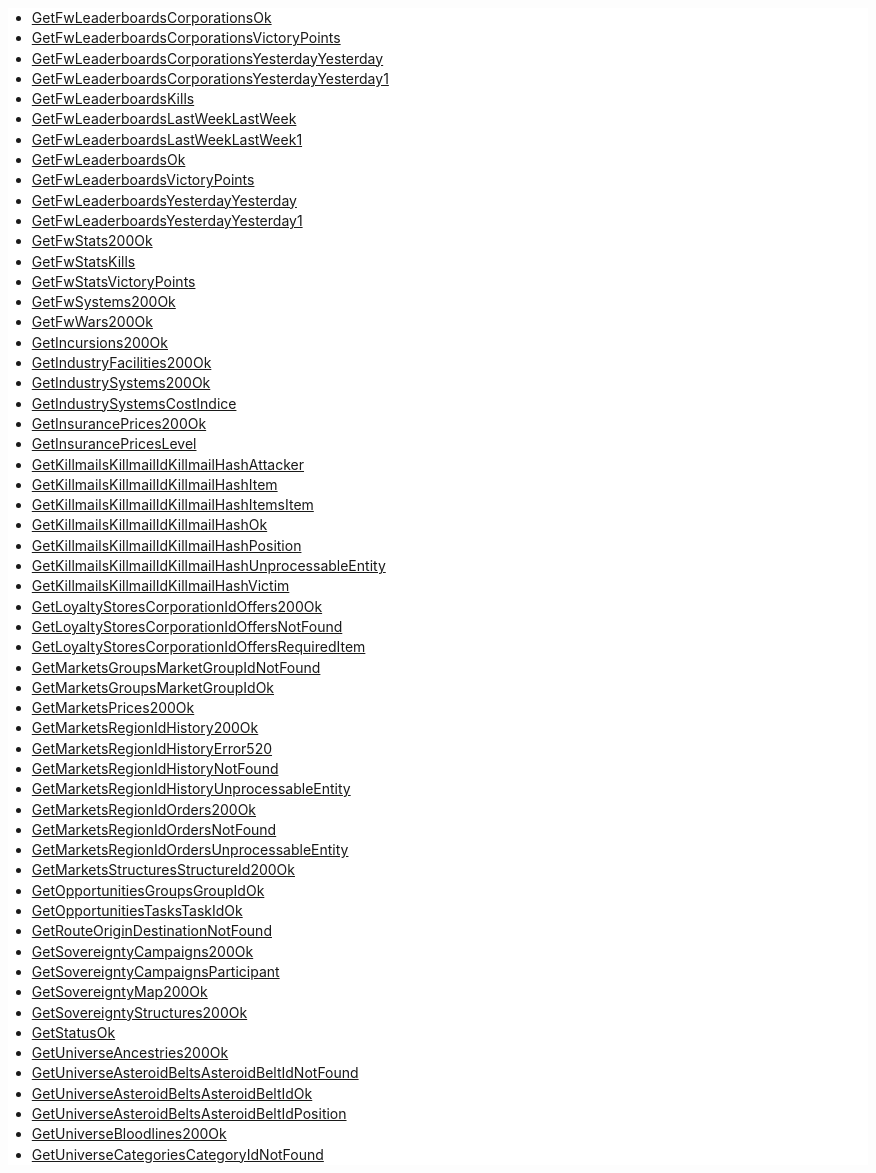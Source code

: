  - [GetFwLeaderboardsCorporationsOk](doc/GetFwLeaderboardsCorporationsOk.md)
 - [GetFwLeaderboardsCorporationsVictoryPoints](doc/GetFwLeaderboardsCorporationsVictoryPoints.md)
 - [GetFwLeaderboardsCorporationsYesterdayYesterday](doc/GetFwLeaderboardsCorporationsYesterdayYesterday.md)
 - [GetFwLeaderboardsCorporationsYesterdayYesterday1](doc/GetFwLeaderboardsCorporationsYesterdayYesterday1.md)
 - [GetFwLeaderboardsKills](doc/GetFwLeaderboardsKills.md)
 - [GetFwLeaderboardsLastWeekLastWeek](doc/GetFwLeaderboardsLastWeekLastWeek.md)
 - [GetFwLeaderboardsLastWeekLastWeek1](doc/GetFwLeaderboardsLastWeekLastWeek1.md)
 - [GetFwLeaderboardsOk](doc/GetFwLeaderboardsOk.md)
 - [GetFwLeaderboardsVictoryPoints](doc/GetFwLeaderboardsVictoryPoints.md)
 - [GetFwLeaderboardsYesterdayYesterday](doc/GetFwLeaderboardsYesterdayYesterday.md)
 - [GetFwLeaderboardsYesterdayYesterday1](doc/GetFwLeaderboardsYesterdayYesterday1.md)
 - [GetFwStats200Ok](doc/GetFwStats200Ok.md)
 - [GetFwStatsKills](doc/GetFwStatsKills.md)
 - [GetFwStatsVictoryPoints](doc/GetFwStatsVictoryPoints.md)
 - [GetFwSystems200Ok](doc/GetFwSystems200Ok.md)
 - [GetFwWars200Ok](doc/GetFwWars200Ok.md)
 - [GetIncursions200Ok](doc/GetIncursions200Ok.md)
 - [GetIndustryFacilities200Ok](doc/GetIndustryFacilities200Ok.md)
 - [GetIndustrySystems200Ok](doc/GetIndustrySystems200Ok.md)
 - [GetIndustrySystemsCostIndice](doc/GetIndustrySystemsCostIndice.md)
 - [GetInsurancePrices200Ok](doc/GetInsurancePrices200Ok.md)
 - [GetInsurancePricesLevel](doc/GetInsurancePricesLevel.md)
 - [GetKillmailsKillmailIdKillmailHashAttacker](doc/GetKillmailsKillmailIdKillmailHashAttacker.md)
 - [GetKillmailsKillmailIdKillmailHashItem](doc/GetKillmailsKillmailIdKillmailHashItem.md)
 - [GetKillmailsKillmailIdKillmailHashItemsItem](doc/GetKillmailsKillmailIdKillmailHashItemsItem.md)
 - [GetKillmailsKillmailIdKillmailHashOk](doc/GetKillmailsKillmailIdKillmailHashOk.md)
 - [GetKillmailsKillmailIdKillmailHashPosition](doc/GetKillmailsKillmailIdKillmailHashPosition.md)
 - [GetKillmailsKillmailIdKillmailHashUnprocessableEntity](doc/GetKillmailsKillmailIdKillmailHashUnprocessableEntity.md)
 - [GetKillmailsKillmailIdKillmailHashVictim](doc/GetKillmailsKillmailIdKillmailHashVictim.md)
 - [GetLoyaltyStoresCorporationIdOffers200Ok](doc/GetLoyaltyStoresCorporationIdOffers200Ok.md)
 - [GetLoyaltyStoresCorporationIdOffersNotFound](doc/GetLoyaltyStoresCorporationIdOffersNotFound.md)
 - [GetLoyaltyStoresCorporationIdOffersRequiredItem](doc/GetLoyaltyStoresCorporationIdOffersRequiredItem.md)
 - [GetMarketsGroupsMarketGroupIdNotFound](doc/GetMarketsGroupsMarketGroupIdNotFound.md)
 - [GetMarketsGroupsMarketGroupIdOk](doc/GetMarketsGroupsMarketGroupIdOk.md)
 - [GetMarketsPrices200Ok](doc/GetMarketsPrices200Ok.md)
 - [GetMarketsRegionIdHistory200Ok](doc/GetMarketsRegionIdHistory200Ok.md)
 - [GetMarketsRegionIdHistoryError520](doc/GetMarketsRegionIdHistoryError520.md)
 - [GetMarketsRegionIdHistoryNotFound](doc/GetMarketsRegionIdHistoryNotFound.md)
 - [GetMarketsRegionIdHistoryUnprocessableEntity](doc/GetMarketsRegionIdHistoryUnprocessableEntity.md)
 - [GetMarketsRegionIdOrders200Ok](doc/GetMarketsRegionIdOrders200Ok.md)
 - [GetMarketsRegionIdOrdersNotFound](doc/GetMarketsRegionIdOrdersNotFound.md)
 - [GetMarketsRegionIdOrdersUnprocessableEntity](doc/GetMarketsRegionIdOrdersUnprocessableEntity.md)
 - [GetMarketsStructuresStructureId200Ok](doc/GetMarketsStructuresStructureId200Ok.md)
 - [GetOpportunitiesGroupsGroupIdOk](doc/GetOpportunitiesGroupsGroupIdOk.md)
 - [GetOpportunitiesTasksTaskIdOk](doc/GetOpportunitiesTasksTaskIdOk.md)
 - [GetRouteOriginDestinationNotFound](doc/GetRouteOriginDestinationNotFound.md)
 - [GetSovereigntyCampaigns200Ok](doc/GetSovereigntyCampaigns200Ok.md)
 - [GetSovereigntyCampaignsParticipant](doc/GetSovereigntyCampaignsParticipant.md)
 - [GetSovereigntyMap200Ok](doc/GetSovereigntyMap200Ok.md)
 - [GetSovereigntyStructures200Ok](doc/GetSovereigntyStructures200Ok.md)
 - [GetStatusOk](doc/GetStatusOk.md)
 - [GetUniverseAncestries200Ok](doc/GetUniverseAncestries200Ok.md)
 - [GetUniverseAsteroidBeltsAsteroidBeltIdNotFound](doc/GetUniverseAsteroidBeltsAsteroidBeltIdNotFound.md)
 - [GetUniverseAsteroidBeltsAsteroidBeltIdOk](doc/GetUniverseAsteroidBeltsAsteroidBeltIdOk.md)
 - [GetUniverseAsteroidBeltsAsteroidBeltIdPosition](doc/GetUniverseAsteroidBeltsAsteroidBeltIdPosition.md)
 - [GetUniverseBloodlines200Ok](doc/GetUniverseBloodlines200Ok.md)
 - [GetUniverseCategoriesCategoryIdNotFound](doc/GetUniverseCategoriesCategoryIdNotFound.md)